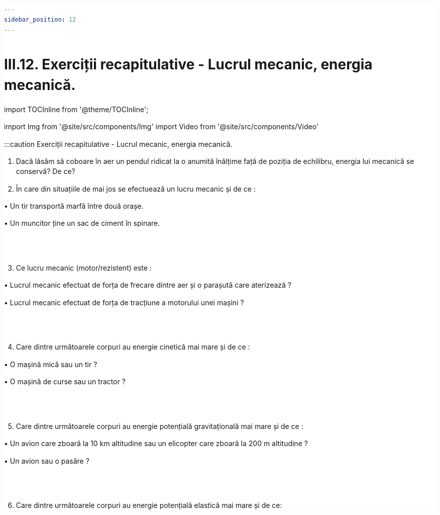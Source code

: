 ```yaml
---
sidebar_position: 12
---
```


# III.12. Exerciții recapitulative - Lucrul mecanic, energia mecanică.



import TOCInline from '@theme/TOCInline';

<TOCInline toc={toc} />


import Img from '@site/src/components/Img'
import Video from '@site/src/components/Video'




:::caution Exerciții recapitulative - Lucrul mecanic, energia mecanică.


1)	Dacă lăsăm să coboare în aer un pendul ridicat la o anumită înălțime față de poziția de echilibru, energia lui mecanică se conservă? De ce?

2)	În care din situațiile de mai jos se efectuează un lucru mecanic și de ce :

•	Un tir transportă marfă între două orașe.

•	Un muncitor ține un sac de ciment în spinare.

<br></br>

3)	Ce lucru mecanic (motor/rezistent) este :

•	Lucrul mecanic efectuat de forța de frecare dintre aer și o parașută care aterizează ?

•	Lucrul mecanic efectuat de forța de tracțiune a motorului unei mașini ?


<br></br>

4)	Care dintre următoarele corpuri au energie cinetică mai mare și de ce :

•	O mașină mică sau un tir ?

•	O mașină de curse sau un tractor ?

<br></br>

5)	Care dintre următoarele corpuri au energie potențială gravitațională mai mare și de ce :

•	Un avion care zboară la 10 km altitudine sau un elicopter care zboară la 200 m altitudine ?

•	Un avion sau o pasăre ?


<br></br>

6)	Care dintre următoarele corpuri au energie potențială elastică mai mare și de ce:

